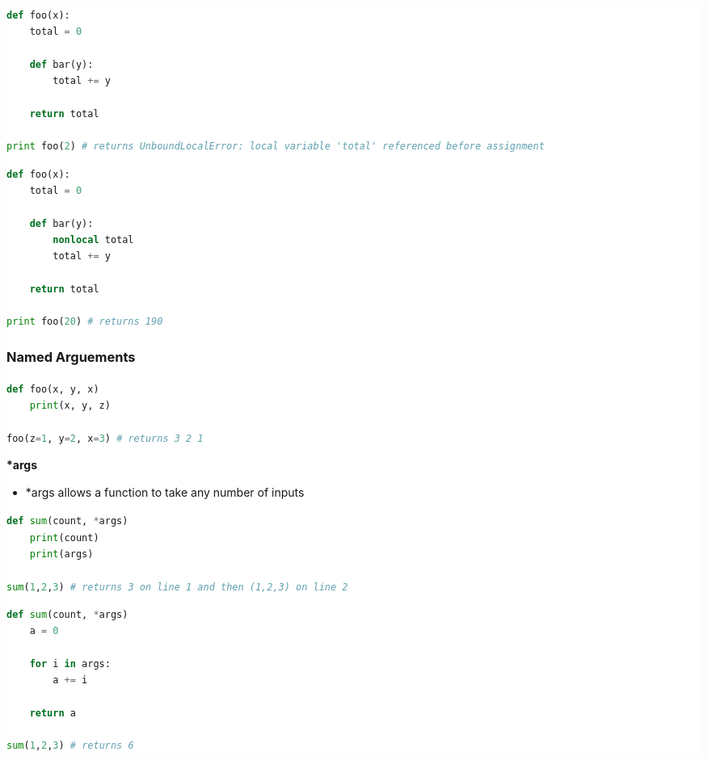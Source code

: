 ```python
def foo(x):
    total = 0

    def bar(y):
        total += y

    return total

print foo(2) # returns UnboundLocalError: local variable 'total' referenced before assignment
```

```python
def foo(x):
    total = 0

    def bar(y):
        nonlocal total
        total += y

    return total

print foo(20) # returns 190
```

### Named Arguements

```python
def foo(x, y, x)
    print(x, y, z)

foo(z=1, y=2, x=3) # returns 3 2 1
```

**\*args**

- \*args allows a function to take any number of inputs

```python
def sum(count, *args)
    print(count)
    print(args)

sum(1,2,3) # returns 3 on line 1 and then (1,2,3) on line 2
```

```python
def sum(count, *args)
    a = 0

    for i in args:
        a += i

    return a

sum(1,2,3) # returns 6
```
